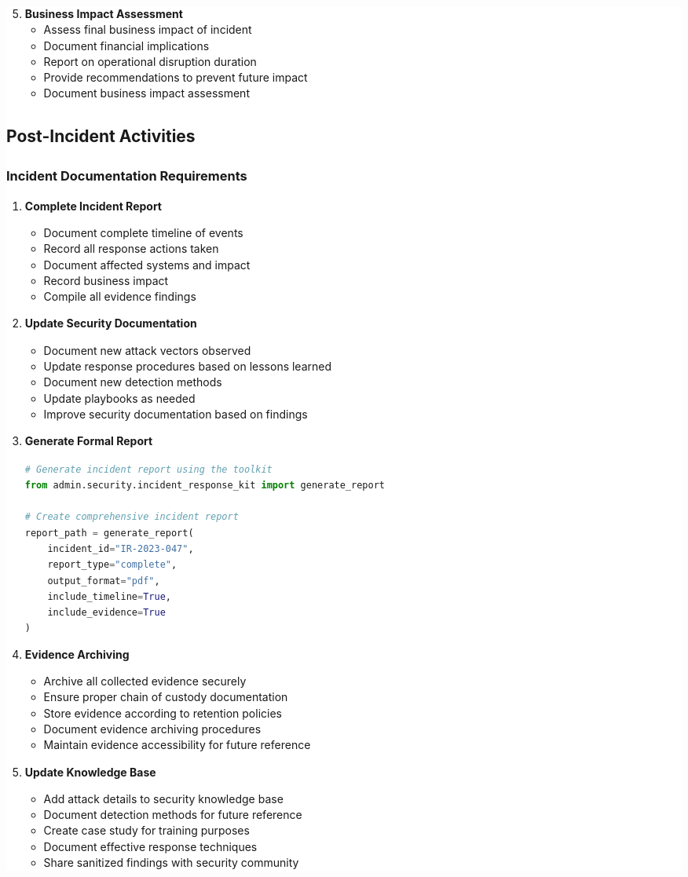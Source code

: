 5. **Business Impact Assessment**
   - Assess final business impact of incident
   - Document financial implications
   - Report on operational disruption duration
   - Provide recommendations to prevent future impact
   - Document business impact assessment

## Post-Incident Activities

### Incident Documentation Requirements

1. **Complete Incident Report**
   - Document complete timeline of events
   - Record all response actions taken
   - Document affected systems and impact
   - Record business impact
   - Compile all evidence findings

2. **Update Security Documentation**
   - Document new attack vectors observed
   - Update response procedures based on lessons learned
   - Document new detection methods
   - Update playbooks as needed
   - Improve security documentation based on findings

3. **Generate Formal Report**

   ```python
   # Generate incident report using the toolkit
   from admin.security.incident_response_kit import generate_report

   # Create comprehensive incident report
   report_path = generate_report(
       incident_id="IR-2023-047",
       report_type="complete",
       output_format="pdf",
       include_timeline=True,
       include_evidence=True
   )
   ```

4. **Evidence Archiving**
   - Archive all collected evidence securely
   - Ensure proper chain of custody documentation
   - Store evidence according to retention policies
   - Document evidence archiving procedures
   - Maintain evidence accessibility for future reference

5. **Update Knowledge Base**
   - Add attack details to security knowledge base
   - Document detection methods for future reference
   - Create case study for training purposes
   - Document effective response techniques
   - Share sanitized findings with security community
